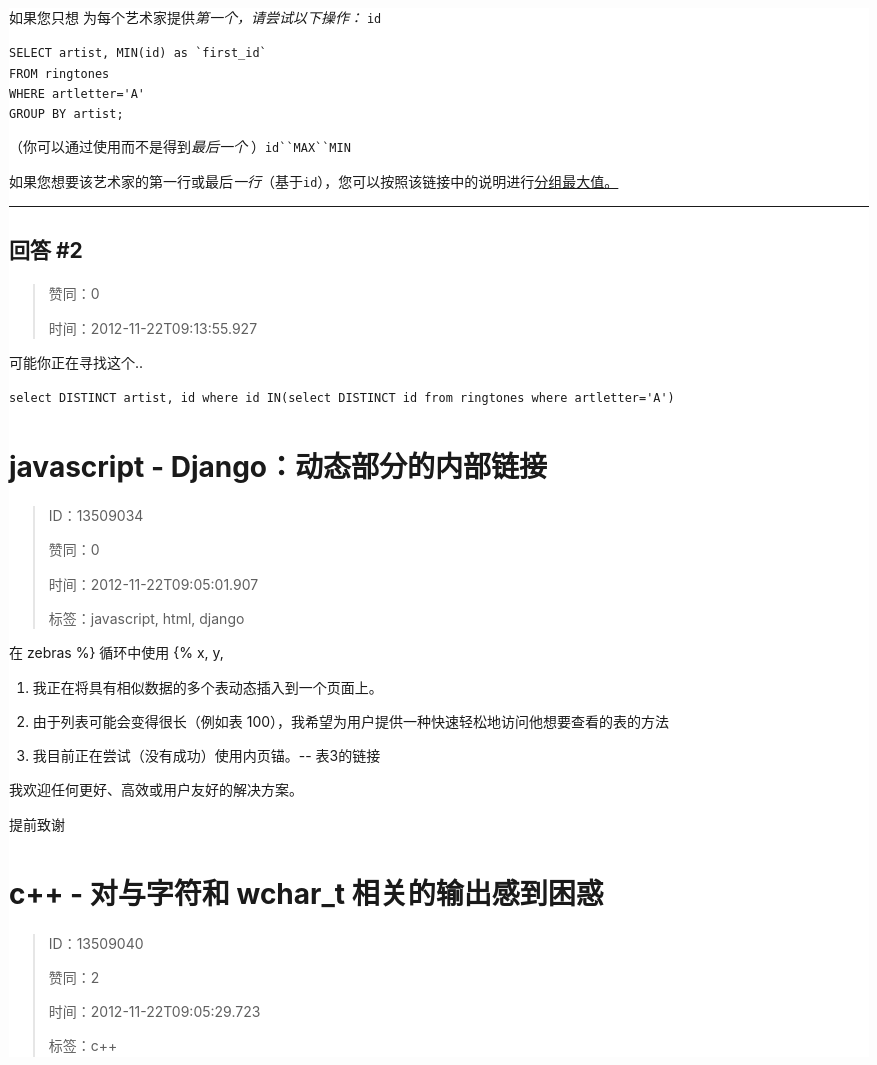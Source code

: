 如果您只想 为每个艺术家提供*第一个，请尝试以下操作：* `id`

```
SELECT artist, MIN(id) as `first_id`
FROM ringtones
WHERE artletter='A'
GROUP BY artist; 
```

（你可以通过使用而不是得到*最后一个* ）`id``MAX``MIN`

如果您想要该艺术家的第一行或最后*一行*（基于`id`），您可以按照该链接中的说明进行[分组最大值。](http://dev.mysql.com/doc/refman/5.0/en/example-maximum-column-group-row.html)

* * *

## 回答 #2

> 赞同：0
> 
> 时间：2012-11-22T09:13:55.927

可能你正在寻找这个..

```
select DISTINCT artist, id where id IN(select DISTINCT id from ringtones where artletter='A') 
```

# javascript - Django：动态部分的内部链接

> ID：13509034
> 
> 赞同：0
> 
> 时间：2012-11-22T09:05:01.907
> 
> 标签：javascript, html, django

在 zebras %} 循环中使用 {% x, y,

1.  我正在将具有相似数据的多个表动态插入到一个页面上。

2.  由于列表可能会变得很长（例如表 100），我希望为用户提供一种快速轻松地访问他想要查看的表的方法

3.  我目前正在尝试（没有成功）使用内页锚。--
    表3的链接

我欢迎任何更好、高效或用户友好的解决方案。

提前致谢

# c++ - 对与字符和 wchar_t 相关的输出感到困惑

> ID：13509040
> 
> 赞同：2
> 
> 时间：2012-11-22T09:05:29.723
> 
> 标签：c++
